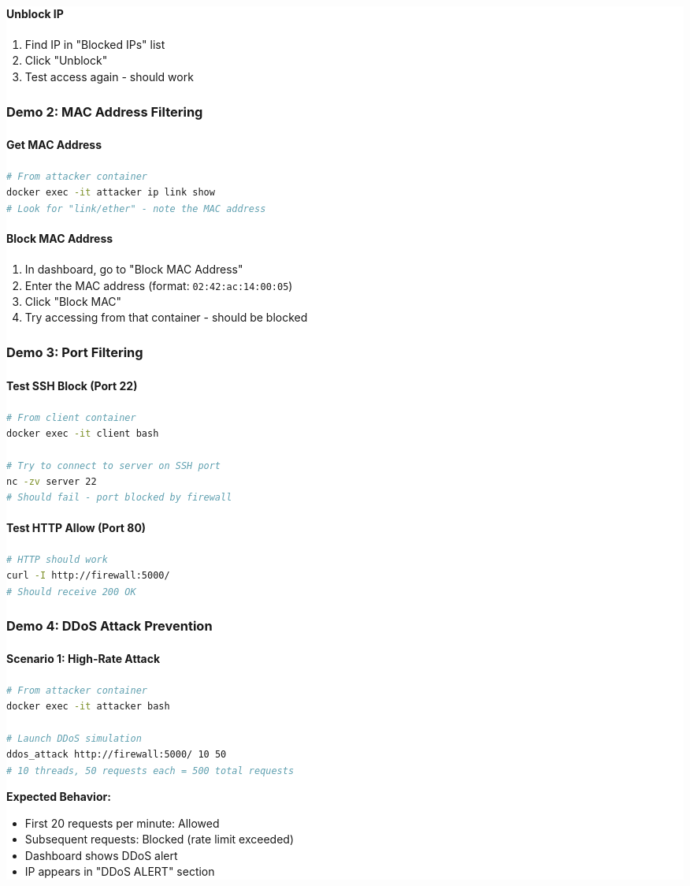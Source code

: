 #### Unblock IP
1. Find IP in "Blocked IPs" list
2. Click "Unblock"
3. Test access again - should work

### Demo 2: MAC Address Filtering

#### Get MAC Address
```bash
# From attacker container
docker exec -it attacker ip link show
# Look for "link/ether" - note the MAC address
```

#### Block MAC Address
1. In dashboard, go to "Block MAC Address"
2. Enter the MAC address (format: `02:42:ac:14:00:05`)
3. Click "Block MAC"
4. Try accessing from that container - should be blocked

### Demo 3: Port Filtering

#### Test SSH Block (Port 22)
```bash
# From client container
docker exec -it client bash

# Try to connect to server on SSH port
nc -zv server 22
# Should fail - port blocked by firewall
```

#### Test HTTP Allow (Port 80)
```bash
# HTTP should work
curl -I http://firewall:5000/
# Should receive 200 OK
```

### Demo 4: DDoS Attack Prevention

#### Scenario 1: High-Rate Attack
```bash
# From attacker container
docker exec -it attacker bash

# Launch DDoS simulation
ddos_attack http://firewall:5000/ 10 50
# 10 threads, 50 requests each = 500 total requests
```

**Expected Behavior:**
- First 20 requests per minute: Allowed
- Subsequent requests: Blocked (rate limit exceeded)
- Dashboard shows DDoS alert
- IP appears in "DDoS ALERT" section
